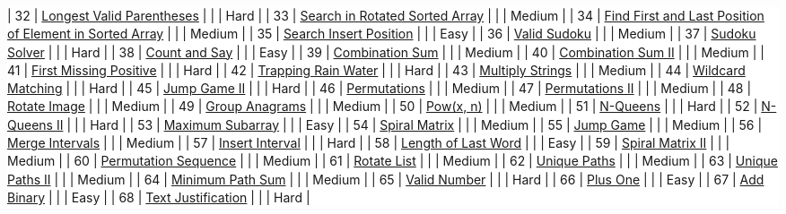 | 32 | [Longest Valid Parentheses](https://leetcode.com/problems/longest-valid-parentheses/) | | | Hard |
| 33 | [Search in Rotated Sorted Array](https://leetcode.com/problems/search-in-rotated-sorted-array/) | | | Medium |
| 34 | [Find First and Last Position of Element in Sorted Array](https://leetcode.com/problems/find-first-and-last-position-of-element-in-sorted-array/) | | | Medium |
| 35 | [Search Insert Position](https://leetcode.com/problems/search-insert-position/) | | | Easy |
| 36 | [Valid Sudoku](https://leetcode.com/problems/valid-sudoku/) | | | Medium |
| 37 | [Sudoku Solver](https://leetcode.com/problems/sudoku-solver/) | | | Hard |
| 38 | [Count and Say](https://leetcode.com/problems/count-and-say/) | | | Easy |
| 39 | [Combination Sum](https://leetcode.com/problems/combination-sum/) | | | Medium |
| 40 | [Combination Sum II](https://leetcode.com/problems/combination-sum-ii/) | | | Medium |
| 41 | [First Missing Positive](https://leetcode.com/problems/first-missing-positive/) | | | Hard |
| 42 | [Trapping Rain Water](https://leetcode.com/problems/trapping-rain-water/) | | | Hard |
| 43 | [Multiply Strings](https://leetcode.com/problems/multiply-strings/) | | | Medium |
| 44 | [Wildcard Matching](https://leetcode.com/problems/wildcard-matching/) | | | Hard |
| 45 | [Jump Game II](https://leetcode.com/problems/jump-game-ii/) | | | Hard |
| 46 | [Permutations](https://leetcode.com/problems/permutations/) | | | Medium |
| 47 | [Permutations II](https://leetcode.com/problems/permutations-ii/) | | | Medium |
| 48 | [Rotate Image](https://leetcode.com/problems/rotate-image/) | | | Medium |
| 49 | [Group Anagrams](https://leetcode.com/problems/group-anagrams/) | | | Medium |
| 50 | [Pow(x, n)](https://leetcode.com/problems/powx-n/) | | | Medium |
| 51 | [N-Queens](https://leetcode.com/problems/n-queens/) | | | Hard |
| 52 | [N-Queens II](https://leetcode.com/problems/n-queens-ii/) | | | Hard |
| 53 | [Maximum Subarray](https://leetcode.com/problems/maximum-subarray/) | | | Easy |
| 54 | [Spiral Matrix](https://leetcode.com/problems/spiral-matrix/) | | | Medium |
| 55 | [Jump Game](https://leetcode.com/problems/jump-game/) | | | Medium |
| 56 | [Merge Intervals](https://leetcode.com/problems/merge-intervals/) | | | Medium |
| 57 | [Insert Interval](https://leetcode.com/problems/insert-interval/) | | | Hard |
| 58 | [Length of Last Word](https://leetcode.com/problems/length-of-last-word/) | | | Easy |
| 59 | [Spiral Matrix II](https://leetcode.com/problems/spiral-matrix-ii/) | | | Medium |
| 60 | [Permutation Sequence](https://leetcode.com/problems/permutation-sequence/) | | | Medium |
| 61 | [Rotate List](https://leetcode.com/problems/rotate-list/) | | | Medium |
| 62 | [Unique Paths](https://leetcode.com/problems/unique-paths/) | | | Medium |
| 63 | [Unique Paths II](https://leetcode.com/problems/unique-paths-ii/) | | | Medium |
| 64 | [Minimum Path Sum](https://leetcode.com/problems/minimum-path-sum/) | | | Medium |
| 65 | [Valid Number](https://leetcode.com/problems/valid-number/) | | | Hard |
| 66 | [Plus One](https://leetcode.com/problems/plus-one/) | | | Easy |
| 67 | [Add Binary](https://leetcode.com/problems/add-binary/) | | | Easy |
| 68 | [Text Justification](https://leetcode.com/problems/text-justification/) | | | Hard |